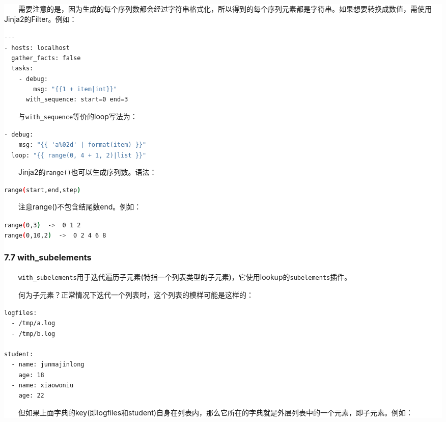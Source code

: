 　　需要注意的是，因为生成的每个序列数都会经过字符串格式化，所以得到的每个序列元素都是字符串。如果想要转换成数值，需使用Jinja2的Filter。例如：

```bash
---
- hosts: localhost
  gather_facts: false
  tasks: 
    - debug:
        msg: "{{1 + item|int}}"
      with_sequence: start=0 end=3

```

　　与`with_sequence`​等价的loop写法为：

```bash
- debug:
    msg: "{{ 'a%02d' | format(item) }}"
  loop: "{{ range(0, 4 + 1, 2)|list }}"

```

　　Jinja2的`range()`​也可以生成序列数。语法：

```bash
range(start,end,step)

```

　　注意range()不包含结尾数end。例如：

```bash
range(0,3)  ->  0 1 2
range(0,10,2)  ->  0 2 4 6 8

```

### 7.7 with\_subelements

　　​`with_subelements`​用于迭代遍历子元素(特指一个列表类型的子元素)，它使用lookup的`subelements`​插件。

　　何为子元素？正常情况下迭代一个列表时，这个列表的模样可能是这样的：

```bash
logfiles:
  - /tmp/a.log
  - /tmp/b.log

student: 
  - name: junmajinlong
    age: 18
  - name: xiaowoniu
    age: 22

```

　　但如果上面字典的key(即logfiles和student)自身在列表内，那么它所在的字典就是外层列表中的一个元素，即子元素。例如：
